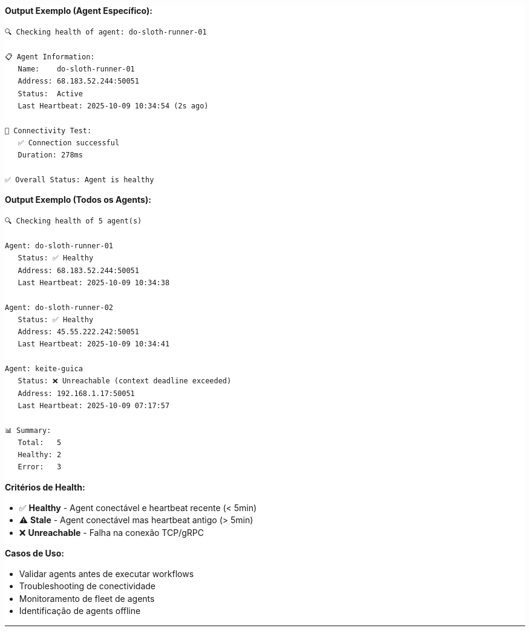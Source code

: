 **Output Exemplo (Agent Específico):**
```
🔍 Checking health of agent: do-sloth-runner-01

📋 Agent Information:
   Name:    do-sloth-runner-01
   Address: 68.183.52.244:50051
   Status:  Active
   Last Heartbeat: 2025-10-09 10:34:54 (2s ago)

🔌 Connectivity Test:
   ✅ Connection successful
   Duration: 278ms

✅ Overall Status: Agent is healthy
```

**Output Exemplo (Todos os Agents):**
```
🔍 Checking health of 5 agent(s)

Agent: do-sloth-runner-01
   Status: ✅ Healthy
   Address: 68.183.52.244:50051
   Last Heartbeat: 2025-10-09 10:34:38

Agent: do-sloth-runner-02
   Status: ✅ Healthy
   Address: 45.55.222.242:50051
   Last Heartbeat: 2025-10-09 10:34:41

Agent: keite-guica
   Status: ❌ Unreachable (context deadline exceeded)
   Address: 192.168.1.17:50051
   Last Heartbeat: 2025-10-09 07:17:57

📊 Summary:
   Total:   5
   Healthy: 2
   Error:   3
```

**Critérios de Health:**
- ✅ **Healthy** - Agent conectável e heartbeat recente (< 5min)
- ⚠️ **Stale** - Agent conectável mas heartbeat antigo (> 5min)
- ❌ **Unreachable** - Falha na conexão TCP/gRPC

**Casos de Uso:**
- Validar agents antes de executar workflows
- Troubleshooting de conectividade
- Monitoramento de fleet de agents
- Identificação de agents offline

---
